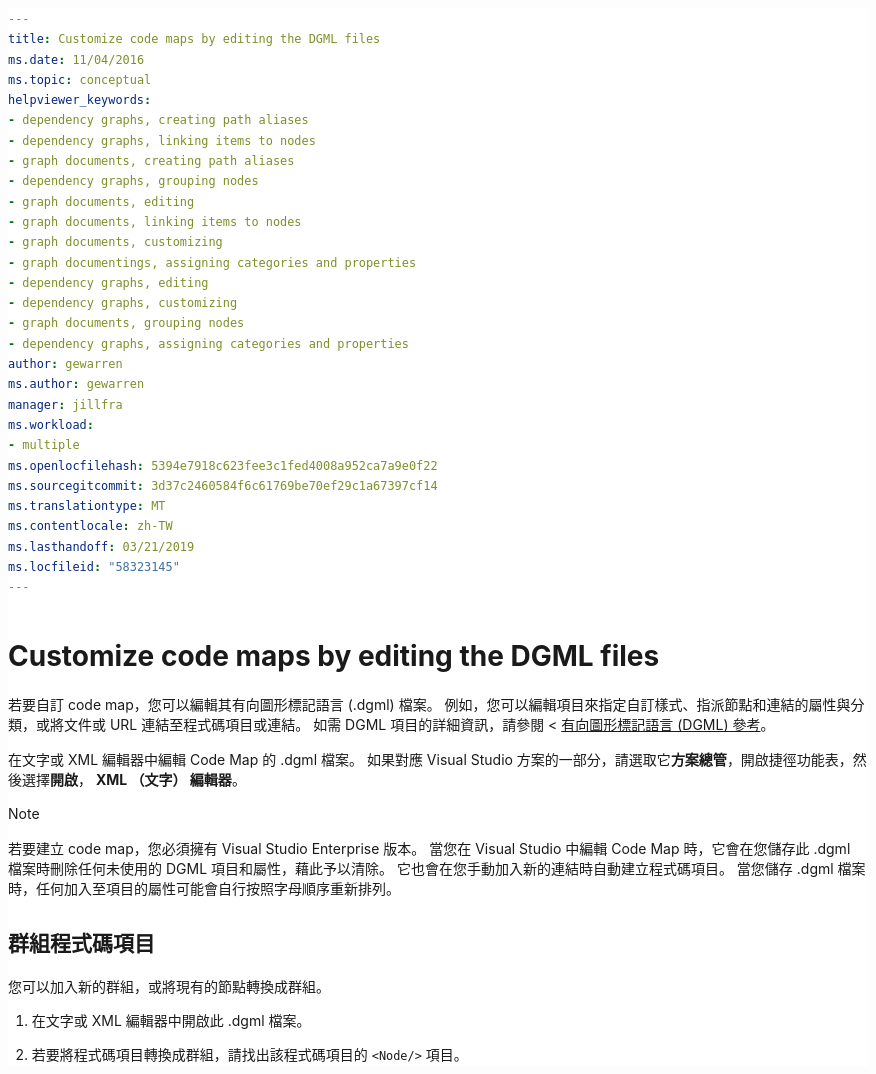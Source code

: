 ```yaml
---
title: Customize code maps by editing the DGML files
ms.date: 11/04/2016
ms.topic: conceptual
helpviewer_keywords:
- dependency graphs, creating path aliases
- dependency graphs, linking items to nodes
- graph documents, creating path aliases
- dependency graphs, grouping nodes
- graph documents, editing
- graph documents, linking items to nodes
- graph documents, customizing
- graph documentings, assigning categories and properties
- dependency graphs, editing
- dependency graphs, customizing
- graph documents, grouping nodes
- dependency graphs, assigning categories and properties
author: gewarren
ms.author: gewarren
manager: jillfra
ms.workload:
- multiple
ms.openlocfilehash: 5394e7918c623fee3c1fed4008a952ca7a9e0f22
ms.sourcegitcommit: 3d37c2460584f6c61769be70ef29c1a67397cf14
ms.translationtype: MT
ms.contentlocale: zh-TW
ms.lasthandoff: 03/21/2019
ms.locfileid: "58323145"
---
```

# <a name="customize-code-maps-by-editing-the-dgml-files"></a>Customize code maps by editing the DGML files

若要自訂 code map，您可以編輯其有向圖形標記語言 (.dgml) 檔案。 例如，您可以編輯項目來指定自訂樣式、指派節點和連結的屬性與分類，或將文件或 URL 連結至程式碼項目或連結。 如需 DGML 項目的詳細資訊，請參閱 <<c0> [ 有向圖形標記語言 (DGML) 參考](../modeling/directed-graph-markup-language-dgml-reference.md)。

在文字或 XML 編輯器中編輯 Code Map 的 .dgml 檔案。 如果對應 Visual Studio 方案的一部分，請選取它**方案總管**，開啟捷徑功能表，然後選擇**開啟**， **XML （文字） 編輯器**。

> [!NOTE]
> 若要建立 code map，您必須擁有 Visual Studio Enterprise 版本。 當您在 Visual Studio 中編輯 Code Map 時，它會在您儲存此 .dgml 檔案時刪除任何未使用的 DGML 項目和屬性，藉此予以清除。 它也會在您手動加入新的連結時自動建立程式碼項目。 當您儲存 .dgml 檔案時，任何加入至項目的屬性可能會自行按照字母順序重新排列。

## <a name="OrganizeNodes"></a> 群組程式碼項目
 您可以加入新的群組，或將現有的節點轉換成群組。

1. 在文字或 XML 編輯器中開啟此 .dgml 檔案。

2. 若要將程式碼項目轉換成群組，請找出該程式碼項目的 `<Node/>` 項目。
